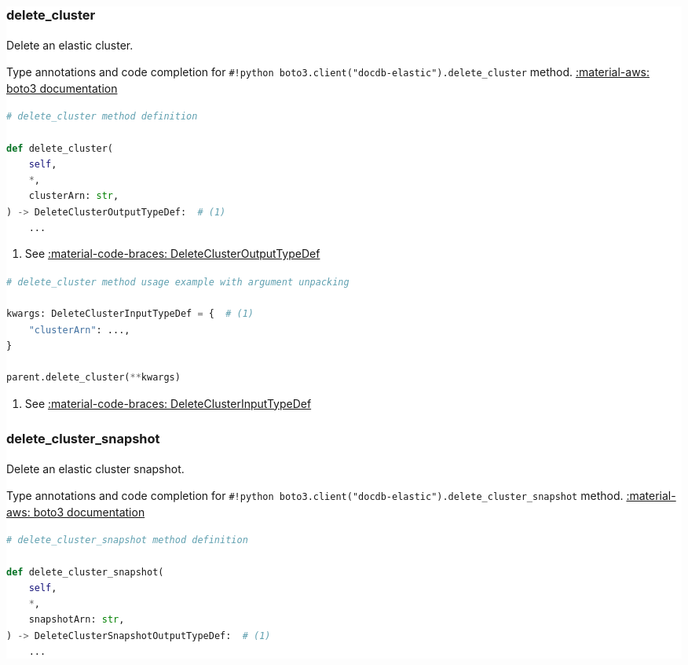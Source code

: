 ### delete\_cluster

Delete an elastic cluster.

Type annotations and code completion for `#!python boto3.client("docdb-elastic").delete_cluster` method.
[:material-aws: boto3 documentation](https://boto3.amazonaws.com/v1/documentation/api/latest/reference/services/docdb-elastic/client/delete_cluster.html)

```python
# delete_cluster method definition

def delete_cluster(
    self,
    *,
    clusterArn: str,
) -> DeleteClusterOutputTypeDef:  # (1)
    ...
```

1. See [:material-code-braces: DeleteClusterOutputTypeDef](./type_defs.md#deleteclusteroutputtypedef)


```python
# delete_cluster method usage example with argument unpacking

kwargs: DeleteClusterInputTypeDef = {  # (1)
    "clusterArn": ...,
}

parent.delete_cluster(**kwargs)
```

1. See [:material-code-braces: DeleteClusterInputTypeDef](./type_defs.md#deleteclusterinputtypedef)

### delete\_cluster\_snapshot

Delete an elastic cluster snapshot.

Type annotations and code completion for `#!python boto3.client("docdb-elastic").delete_cluster_snapshot` method.
[:material-aws: boto3 documentation](https://boto3.amazonaws.com/v1/documentation/api/latest/reference/services/docdb-elastic/client/delete_cluster_snapshot.html)

```python
# delete_cluster_snapshot method definition

def delete_cluster_snapshot(
    self,
    *,
    snapshotArn: str,
) -> DeleteClusterSnapshotOutputTypeDef:  # (1)
    ...
```
